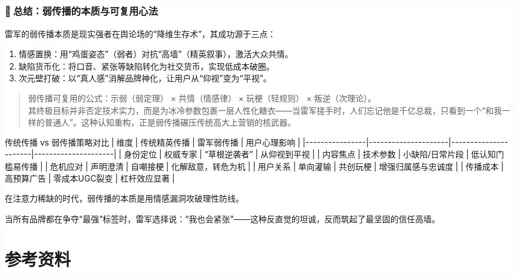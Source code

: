 
### 💎 总结：弱传播的本质与可复用心法
雷军的弱传播本质是现实强者在舆论场的“降维生存术”，其成功源于三点：
1. 情感置换：用“鸡蛋姿态”（弱者）对抗“高墙”（精英叙事），激活大众共情。
2. 缺陷货币化：将口音、紧张等缺陷转化为社交货币，实现低成本破圈。
3. 次元壁打破：以“真人感”消解品牌神化，让用户从“仰视”变为“平视”。

> 弱传播可复用的公式：示弱（弱定理） × 共情（情感律） × 玩梗（轻规则） × 叛逆（次理论）。  
> 其终极目标并非否定技术实力，而是为冰冷参数包裹一层人性化糖衣——当雷军搓手时，人们忘记他是千亿总裁，只看到一个“和我一样的普通人”。这种认知重构，正是弱传播碾压传统高大上营销的核武器。

传统传播 vs 弱传播策略对比
| 维度       | 传统精英传播          | 雷军弱传播             | 用户心理影响       |
|----------------|---------------------|----------------------|---------------------|
| 身份定位   | 权威专家              | “草根逆袭者”      | 从仰视到平视          |
| 内容焦点   | 技术参数              | 小缺陷/日常片段   | 低认知门槛易传播      |
| 危机应对   | 声明澄清              | 自嘲接梗          | 化解敌意，转危为机    |
| 用户关系   | 单向灌输              | 共创玩梗          | 增强归属感与忠诚度    |
| 传播成本   | 高预算广告            | 零成本UGC裂变     | 杠杆效应显著          |

在注意力稀缺的时代，弱传播的本质是用情感漏洞攻破理性防线。

当所有品牌都在争夺“最强”标签时，雷军选择说：“我也会紧张”——这种反直觉的坦诚，反而筑起了最坚固的信任高墙。








# 参考资料


